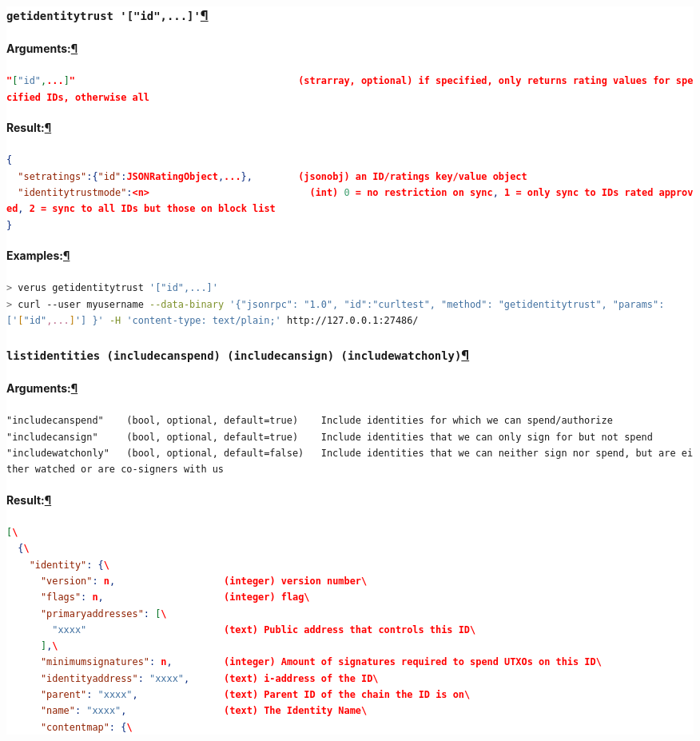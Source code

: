 ### `getidentitytrust '["id",...]'`[¶](https://wiki.verus.io/\#!faq-cli/clifaq-02_verus_commands.md\#getidentitytrust_'[%22id%22,...]')

#### Arguments:[¶](https://wiki.verus.io/\#!faq-cli/clifaq-02_verus_commands.md\#Arguments:)

```json undefined
"["id",...]"                                       (strarray, optional) if specified, only returns rating values for specified IDs, otherwise all
```

#### Result:[¶](https://wiki.verus.io/\#!faq-cli/clifaq-02_verus_commands.md\#Result:)

```json undefined
{
  "setratings":{"id":JSONRatingObject,...},        (jsonobj) an ID/ratings key/value object
  "identitytrustmode":<n>                            (int) 0 = no restriction on sync, 1 = only sync to IDs rated approved, 2 = sync to all IDs but those on block list
}
```

#### Examples:[¶](https://wiki.verus.io/\#!faq-cli/clifaq-02_verus_commands.md\#Examples:)

```bash
> verus getidentitytrust '["id",...]'
> curl --user myusername --data-binary '{"jsonrpc": "1.0", "id":"curltest", "method": "getidentitytrust", "params": ['["id",...]'] }' -H 'content-type: text/plain;' http://127.0.0.1:27486/
```

### `listidentities (includecanspend) (includecansign) (includewatchonly)`[¶](https://wiki.verus.io/\#!faq-cli/clifaq-02_verus_commands.md\#listidentities_(includecanspend)_(includecansign)_(includewatchonly))

#### Arguments:[¶](https://wiki.verus.io/\#!faq-cli/clifaq-02_verus_commands.md\#Arguments:)

```
"includecanspend"    (bool, optional, default=true)    Include identities for which we can spend/authorize
"includecansign"     (bool, optional, default=true)    Include identities that we can only sign for but not spend
"includewatchonly"   (bool, optional, default=false)   Include identities that we can neither sign nor spend, but are either watched or are co-signers with us
```

#### Result:[¶](https://wiki.verus.io/\#!faq-cli/clifaq-02_verus_commands.md\#Result:)

```json undefined
[\
  {\
    "identity": {\
      "version": n,                   (integer) version number\
      "flags": n,                     (integer) flag\
      "primaryaddresses": [\
        "xxxx"                        (text) Public address that controls this ID\
      ],\
      "minimumsignatures": n,         (integer) Amount of signatures required to spend UTXOs on this ID\
      "identityaddress": "xxxx",      (text) i-address of the ID\
      "parent": "xxxx",               (text) Parent ID of the chain the ID is on\
      "name": "xxxx",                 (text) The Identity Name\
      "contentmap": {\
```